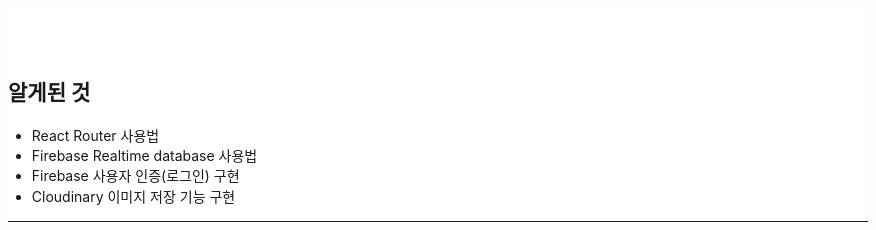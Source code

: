 </div>
  </br>
  </br>



## 알게된 것

- React Router 사용법
- Firebase Realtime database 사용법
- Firebase 사용자 인증(로그인) 구현
- Cloudinary 이미지 저장 기능 구현

---





